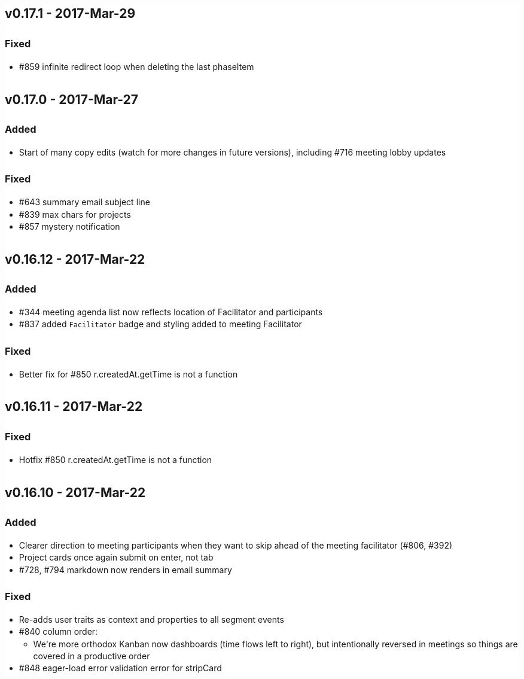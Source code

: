 ## v0.17.1 - 2017-Mar-29

### Fixed

* #859 infinite redirect loop when deleting the last phaseItem

## v0.17.0 - 2017-Mar-27

### Added

* Start of many copy edits (watch for more changes in future versions),
  including #716 meeting lobby updates

### Fixed

* #643 summary email subject line
* #839 max chars for projects
* #857 mystery notification

## v0.16.12 - 2017-Mar-22

### Added

* #344 meeting agenda list now reflects location of Facilitator and participants
* #837 added `Facilitator` badge and styling added to meeting Facilitator

### Fixed

* Better fix for #850 r.createdAt.getTime is not a function

## v0.16.11 - 2017-Mar-22

### Fixed

* Hotfix #850 r.createdAt.getTime is not a function

## v0.16.10 - 2017-Mar-22

### Added

* Clearer direction to meeting participants when they want to skip ahead
  of the meeting facilitator (#806, #392)
* Project cards once again submit on enter, not tab
* #728, #794 markdown now renders in email summary

### Fixed

* Re-adds user traits as context and properties to all segment events
* #840 column order:
  * We're more orthodox Kanban now dashboards (time flows left to right),
    but intentionally reversed in meetings so things are covered in a
    productive order
* #848 eager-load error validation error for stripCard
